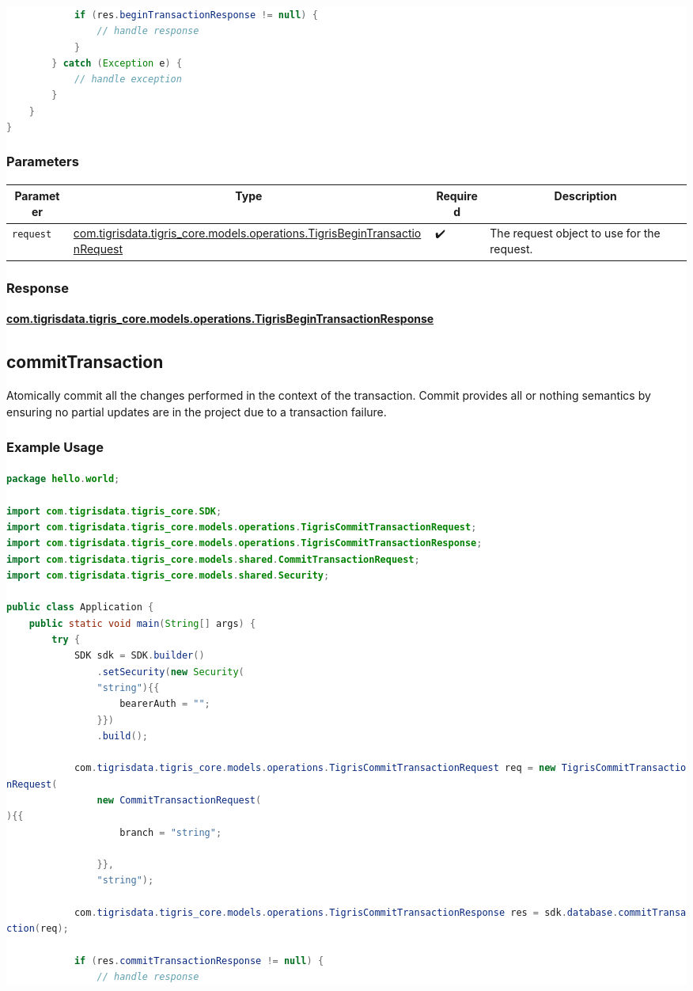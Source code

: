 ```java
            if (res.beginTransactionResponse != null) {
                // handle response
            }
        } catch (Exception e) {
            // handle exception
        }
    }
}
```

### Parameters

| Parameter                                                                                                                              | Type                                                                                                                                   | Required                                                                                                                               | Description                                                                                                                            |
| -------------------------------------------------------------------------------------------------------------------------------------- | -------------------------------------------------------------------------------------------------------------------------------------- | -------------------------------------------------------------------------------------------------------------------------------------- | -------------------------------------------------------------------------------------------------------------------------------------- |
| `request`                                                                                                                              | [com.tigrisdata.tigris_core.models.operations.TigrisBeginTransactionRequest](../../models/operations/TigrisBeginTransactionRequest.md) | :heavy_check_mark:                                                                                                                     | The request object to use for the request.                                                                                             |


### Response

**[com.tigrisdata.tigris_core.models.operations.TigrisBeginTransactionResponse](../../models/operations/TigrisBeginTransactionResponse.md)**


## commitTransaction

Atomically commit all the changes performed in the context of the transaction. Commit provides all
 or nothing semantics by ensuring no partial updates are in the project due to a transaction failure.

### Example Usage

```java
package hello.world;

import com.tigrisdata.tigris_core.SDK;
import com.tigrisdata.tigris_core.models.operations.TigrisCommitTransactionRequest;
import com.tigrisdata.tigris_core.models.operations.TigrisCommitTransactionResponse;
import com.tigrisdata.tigris_core.models.shared.CommitTransactionRequest;
import com.tigrisdata.tigris_core.models.shared.Security;

public class Application {
    public static void main(String[] args) {
        try {
            SDK sdk = SDK.builder()
                .setSecurity(new Security(
                "string"){{
                    bearerAuth = "";
                }})
                .build();

            com.tigrisdata.tigris_core.models.operations.TigrisCommitTransactionRequest req = new TigrisCommitTransactionRequest(
                new CommitTransactionRequest(
){{
                    branch = "string";

                }},
                "string");

            com.tigrisdata.tigris_core.models.operations.TigrisCommitTransactionResponse res = sdk.database.commitTransaction(req);

            if (res.commitTransactionResponse != null) {
                // handle response
```